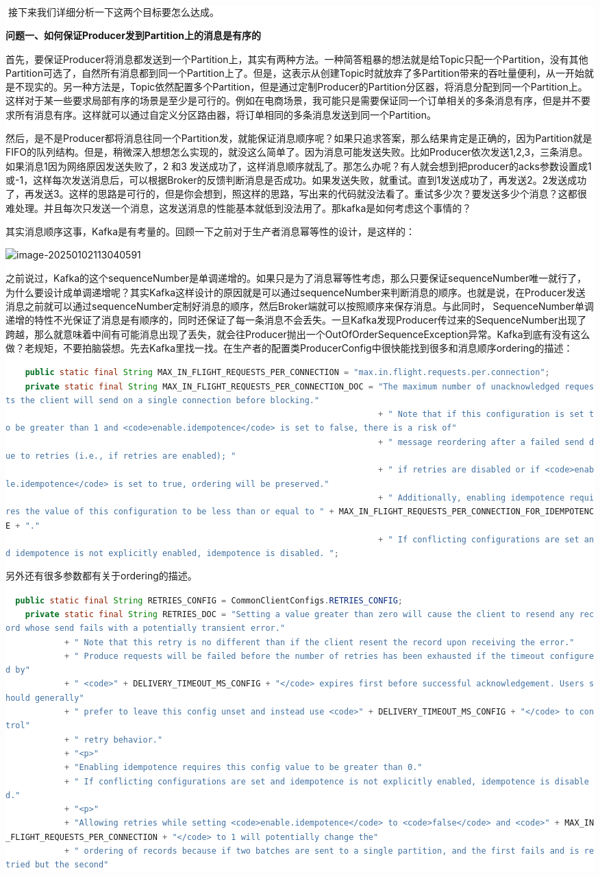 ​	接下来我们详细分析一下这两个目标要怎么达成。

**问题一、如何保证Producer发到Partition上的消息是有序的**

​	首先，要保证Producer将消息都发送到一个Partition上，其实有两种方法。一种简答粗暴的想法就是给Topic只配一个Partition，没有其他Partition可选了，自然所有消息都到同一个Partition上了。但是，这表示从创建Topic时就放弃了多Partition带来的吞吐量便利，从一开始就是不现实的。另一种方法是，Topic依然配置多个Partition，但是通过定制Producer的Partition分区器，将消息分配到同一个Partition上。这样对于某一些要求局部有序的场景是至少是可行的。例如在电商场景，我可能只是需要保证同一个订单相关的多条消息有序，但是并不要求所有消息有序。这样就可以通过自定义分区路由器，将订单相同的多条消息发送到同一个Partition。

​	然后，是不是Producer都将消息往同一个Partition发，就能保证消息顺序呢？如果只追求答案，那么结果肯定是正确的，因为Partition就是FIFO的队列结构。但是，稍微深入想想怎么实现的，就没这么简单了。因为消息可能发送失败。比如Producer依次发送1,2,3，三条消息。如果消息1因为网络原因发送失败了，2 和3 发送成功了，这样消息顺序就乱了。那怎么办呢？有人就会想到把producer的acks参数设置成1或-1，这样每次发送消息后，可以根据Broker的反馈判断消息是否成功。如果发送失败，就重试。直到1发送成功了，再发送2。2发送成功了，再发送3。这样的思路是可行的，但是你会想到，照这样的思路，写出来的代码就没法看了。重试多少次？要发送多少个消息？这都很难处理。并且每次只发送一个消息，这发送消息的性能基本就低到没法用了。那kafka是如何考虑这个事情的？

​	其实消息顺序这事，Kafka是有考量的。回顾一下之前对于生产者消息幂等性的设计，是这样的：

![image-20250102113040591](https://blog-1304855543.cos.ap-guangzhou.myqcloud.com/blog/202501021130638.png)

​	之前说过，Kafka的这个sequenceNumber是单调递增的。如果只是为了消息幂等性考虑，那么只要保证sequenceNumber唯一就行了，为什么要设计成单调递增呢？其实Kafka这样设计的原因就是可以通过sequenceNumber来判断消息的顺序。也就是说，在Producer发送消息之前就可以通过sequenceNumber定制好消息的顺序，然后Broker端就可以按照顺序来保存消息。与此同时， SequenceNumber单调递增的特性不光保证了消息是有顺序的，同时还保证了每一条消息不会丢失。一旦Kafka发现Producer传过来的SequenceNumber出现了跨越，那么就意味着中间有可能消息出现了丢失，就会往Producer抛出一个OutOfOrderSequenceException异常。
​	Kafka到底有没有这么做？老规矩，不要拍脑袋想。先去Kafka里找一找。在生产者的配置类ProducerConfig中很快能找到很多和消息顺序ordering的描述：

```java
    public static final String MAX_IN_FLIGHT_REQUESTS_PER_CONNECTION = "max.in.flight.requests.per.connection";
    private static final String MAX_IN_FLIGHT_REQUESTS_PER_CONNECTION_DOC = "The maximum number of unacknowledged requests the client will send on a single connection before blocking."
                                                                            + " Note that if this configuration is set to be greater than 1 and <code>enable.idempotence</code> is set to false, there is a risk of"
                                                                            + " message reordering after a failed send due to retries (i.e., if retries are enabled); "
                                                                            + " if retries are disabled or if <code>enable.idempotence</code> is set to true, ordering will be preserved."
                                                                            + " Additionally, enabling idempotence requires the value of this configuration to be less than or equal to " + MAX_IN_FLIGHT_REQUESTS_PER_CONNECTION_FOR_IDEMPOTENCE + "."
                                                                            + " If conflicting configurations are set and idempotence is not explicitly enabled, idempotence is disabled. ";

```

另外还有很多参数都有关于ordering的描述。

```java
  public static final String RETRIES_CONFIG = CommonClientConfigs.RETRIES_CONFIG;
    private static final String RETRIES_DOC = "Setting a value greater than zero will cause the client to resend any record whose send fails with a potentially transient error."
            + " Note that this retry is no different than if the client resent the record upon receiving the error."
            + " Produce requests will be failed before the number of retries has been exhausted if the timeout configured by"
            + " <code>" + DELIVERY_TIMEOUT_MS_CONFIG + "</code> expires first before successful acknowledgement. Users should generally"
            + " prefer to leave this config unset and instead use <code>" + DELIVERY_TIMEOUT_MS_CONFIG + "</code> to control"
            + " retry behavior."
            + "<p>"
            + "Enabling idempotence requires this config value to be greater than 0."
            + " If conflicting configurations are set and idempotence is not explicitly enabled, idempotence is disabled."
            + "<p>"
            + "Allowing retries while setting <code>enable.idempotence</code> to <code>false</code> and <code>" + MAX_IN_FLIGHT_REQUESTS_PER_CONNECTION + "</code> to 1 will potentially change the"
            + " ordering of records because if two batches are sent to a single partition, and the first fails and is retried but the second"
```
